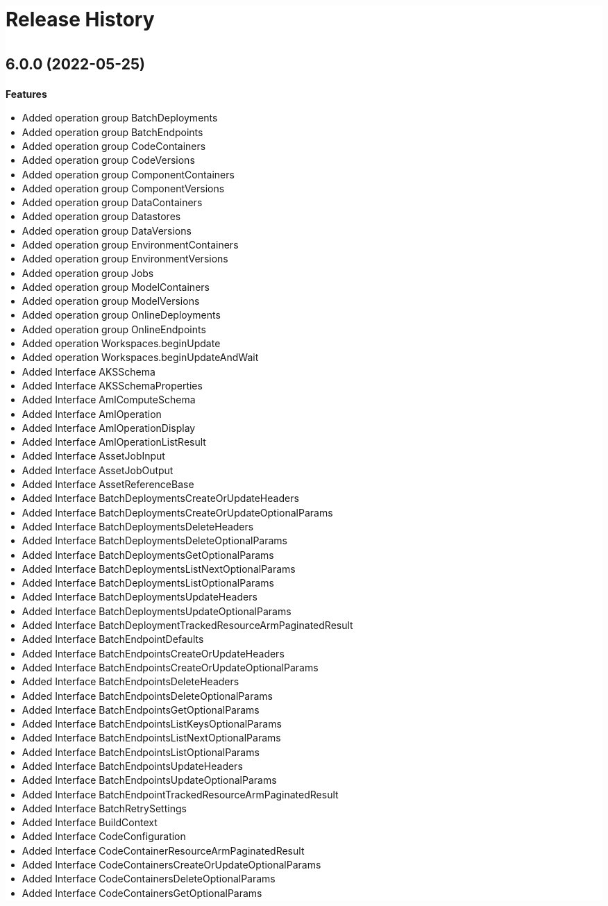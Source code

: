 # Release History
    
## 6.0.0 (2022-05-25)
    
**Features**

  - Added operation group BatchDeployments
  - Added operation group BatchEndpoints
  - Added operation group CodeContainers
  - Added operation group CodeVersions
  - Added operation group ComponentContainers
  - Added operation group ComponentVersions
  - Added operation group DataContainers
  - Added operation group Datastores
  - Added operation group DataVersions
  - Added operation group EnvironmentContainers
  - Added operation group EnvironmentVersions
  - Added operation group Jobs
  - Added operation group ModelContainers
  - Added operation group ModelVersions
  - Added operation group OnlineDeployments
  - Added operation group OnlineEndpoints
  - Added operation Workspaces.beginUpdate
  - Added operation Workspaces.beginUpdateAndWait
  - Added Interface AKSSchema
  - Added Interface AKSSchemaProperties
  - Added Interface AmlComputeSchema
  - Added Interface AmlOperation
  - Added Interface AmlOperationDisplay
  - Added Interface AmlOperationListResult
  - Added Interface AssetJobInput
  - Added Interface AssetJobOutput
  - Added Interface AssetReferenceBase
  - Added Interface BatchDeploymentsCreateOrUpdateHeaders
  - Added Interface BatchDeploymentsCreateOrUpdateOptionalParams
  - Added Interface BatchDeploymentsDeleteHeaders
  - Added Interface BatchDeploymentsDeleteOptionalParams
  - Added Interface BatchDeploymentsGetOptionalParams
  - Added Interface BatchDeploymentsListNextOptionalParams
  - Added Interface BatchDeploymentsListOptionalParams
  - Added Interface BatchDeploymentsUpdateHeaders
  - Added Interface BatchDeploymentsUpdateOptionalParams
  - Added Interface BatchDeploymentTrackedResourceArmPaginatedResult
  - Added Interface BatchEndpointDefaults
  - Added Interface BatchEndpointsCreateOrUpdateHeaders
  - Added Interface BatchEndpointsCreateOrUpdateOptionalParams
  - Added Interface BatchEndpointsDeleteHeaders
  - Added Interface BatchEndpointsDeleteOptionalParams
  - Added Interface BatchEndpointsGetOptionalParams
  - Added Interface BatchEndpointsListKeysOptionalParams
  - Added Interface BatchEndpointsListNextOptionalParams
  - Added Interface BatchEndpointsListOptionalParams
  - Added Interface BatchEndpointsUpdateHeaders
  - Added Interface BatchEndpointsUpdateOptionalParams
  - Added Interface BatchEndpointTrackedResourceArmPaginatedResult
  - Added Interface BatchRetrySettings
  - Added Interface BuildContext
  - Added Interface CodeConfiguration
  - Added Interface CodeContainerResourceArmPaginatedResult
  - Added Interface CodeContainersCreateOrUpdateOptionalParams
  - Added Interface CodeContainersDeleteOptionalParams
  - Added Interface CodeContainersGetOptionalParams